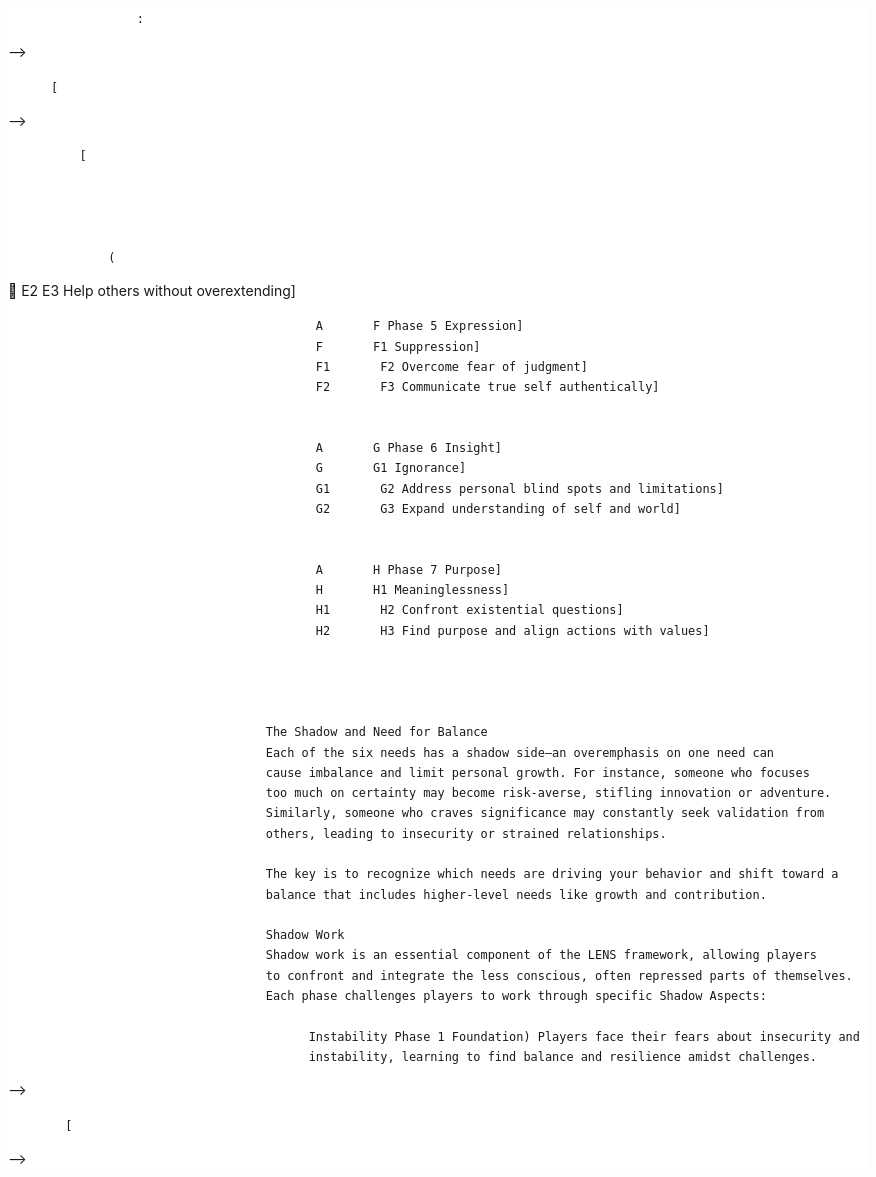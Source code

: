
                      :
-->




          [
 -->




              [




                  (
                                               E2        E3 Help others without overextending]


                                               A       F Phase 5 Expression]
                                               F       F1 Suppression]
                                               F1       F2 Overcome fear of judgment]
                                               F2       F3 Communicate true self authentically]


                                               A       G Phase 6 Insight]
                                               G       G1 Ignorance]
                                               G1       G2 Address personal blind spots and limitations]
                                               G2       G3 Expand understanding of self and world]


                                               A       H Phase 7 Purpose]
                                               H       H1 Meaninglessness]
                                               H1       H2 Confront existential questions]
                                               H2       H3 Find purpose and align actions with values]




                                        The Shadow and Need for Balance
                                        Each of the six needs has a shadow side—an overemphasis on one need can
                                        cause imbalance and limit personal growth. For instance, someone who focuses
                                        too much on certainty may become risk-averse, stifling innovation or adventure.
                                        Similarly, someone who craves significance may constantly seek validation from
                                        others, leading to insecurity or strained relationships.

                                        The key is to recognize which needs are driving your behavior and shift toward a
                                        balance that includes higher-level needs like growth and contribution.

                                        Shadow Work
                                        Shadow work is an essential component of the LENS framework, allowing players
                                        to confront and integrate the less conscious, often repressed parts of themselves.
                                        Each phase challenges players to work through specific Shadow Aspects:

                                              Instability Phase 1 Foundation) Players face their fears about insecurity and
                                              instability, learning to find balance and resilience amidst challenges.
  -->




            [
-->
